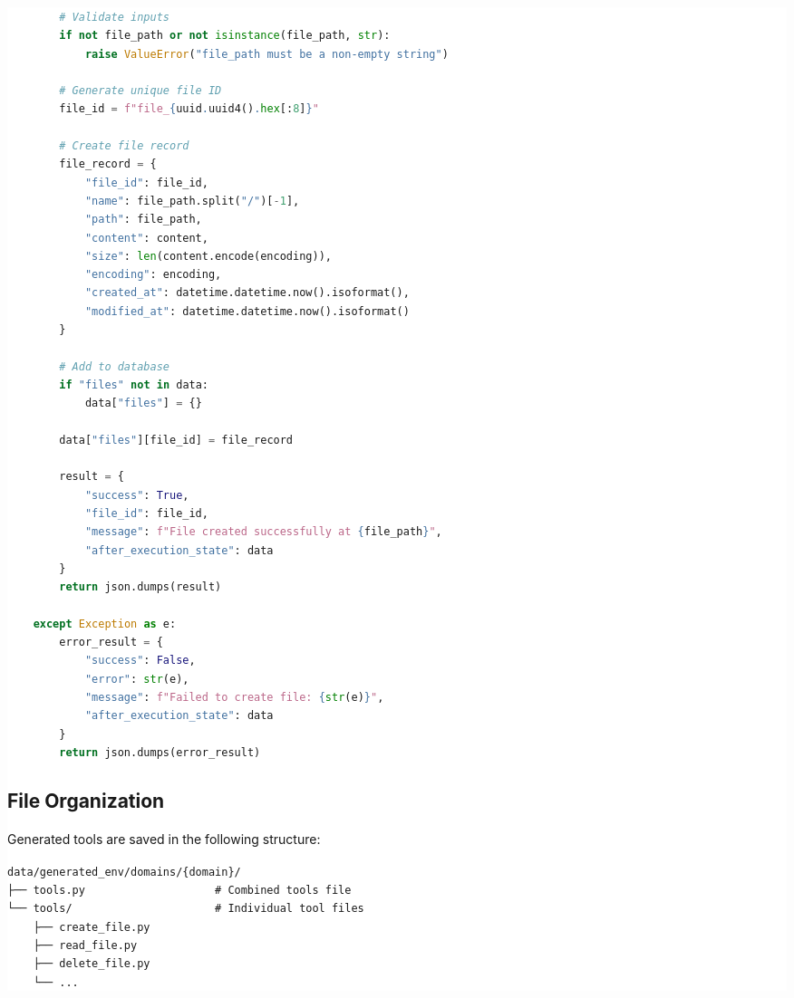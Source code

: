 ```python
        # Validate inputs
        if not file_path or not isinstance(file_path, str):
            raise ValueError("file_path must be a non-empty string")
        
        # Generate unique file ID
        file_id = f"file_{uuid.uuid4().hex[:8]}"
        
        # Create file record
        file_record = {
            "file_id": file_id,
            "name": file_path.split("/")[-1],
            "path": file_path,
            "content": content,
            "size": len(content.encode(encoding)),
            "encoding": encoding,
            "created_at": datetime.datetime.now().isoformat(),
            "modified_at": datetime.datetime.now().isoformat()
        }
        
        # Add to database
        if "files" not in data:
            data["files"] = {}
        
        data["files"][file_id] = file_record
        
        result = {
            "success": True,
            "file_id": file_id,
            "message": f"File created successfully at {file_path}",
            "after_execution_state": data
        }
        return json.dumps(result)
        
    except Exception as e:
        error_result = {
            "success": False,
            "error": str(e),
            "message": f"Failed to create file: {str(e)}",
            "after_execution_state": data
        }
        return json.dumps(error_result)
```

## File Organization

Generated tools are saved in the following structure:

```
data/generated_env/domains/{domain}/
├── tools.py                    # Combined tools file
└── tools/                      # Individual tool files
    ├── create_file.py
    ├── read_file.py
    ├── delete_file.py
    └── ...
```
